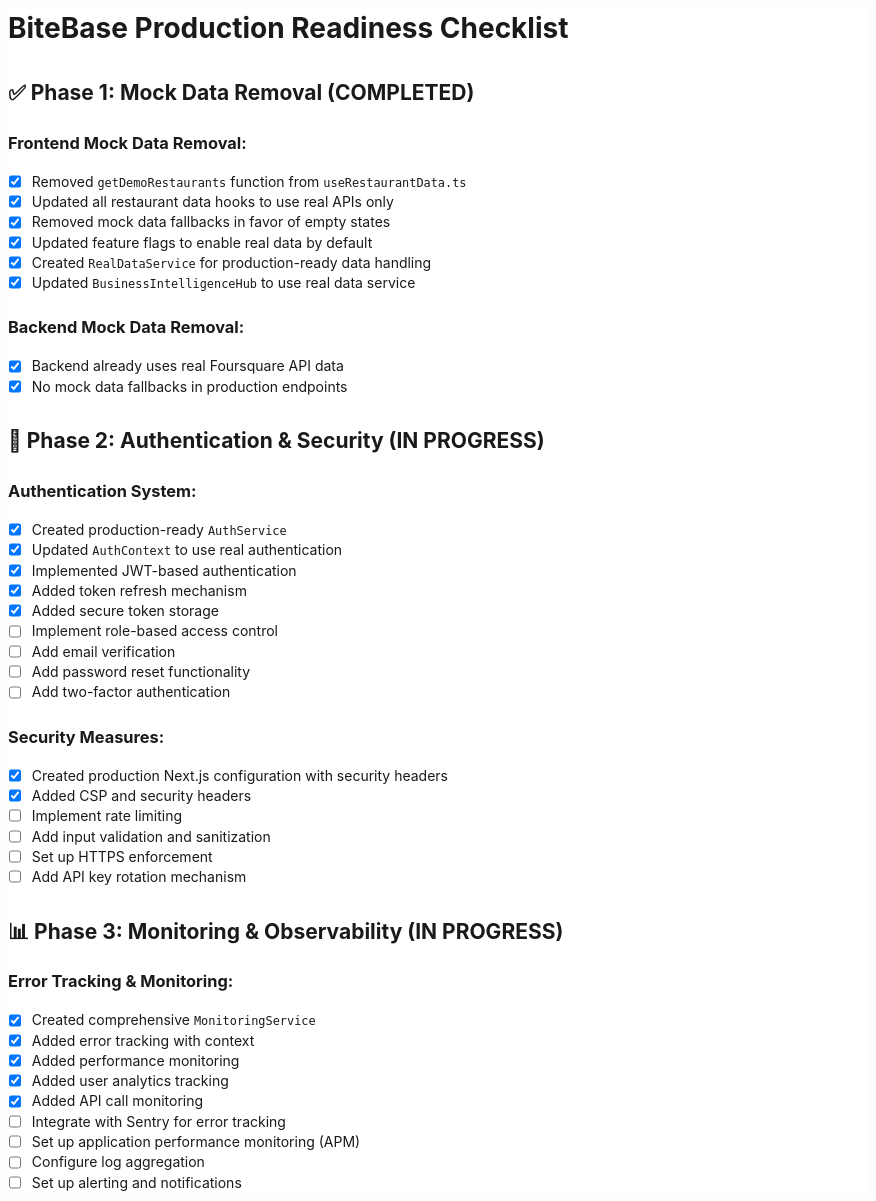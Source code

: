 # BiteBase Production Readiness Checklist

## ✅ Phase 1: Mock Data Removal (COMPLETED)

### Frontend Mock Data Removal:
- [x] Removed `getDemoRestaurants` function from `useRestaurantData.ts`
- [x] Updated all restaurant data hooks to use real APIs only
- [x] Removed mock data fallbacks in favor of empty states
- [x] Updated feature flags to enable real data by default
- [x] Created `RealDataService` for production-ready data handling
- [x] Updated `BusinessIntelligenceHub` to use real data service

### Backend Mock Data Removal:
- [x] Backend already uses real Foursquare API data
- [x] No mock data fallbacks in production endpoints

## 🔄 Phase 2: Authentication & Security (IN PROGRESS)

### Authentication System:
- [x] Created production-ready `AuthService`
- [x] Updated `AuthContext` to use real authentication
- [x] Implemented JWT-based authentication
- [x] Added token refresh mechanism
- [x] Added secure token storage
- [ ] Implement role-based access control
- [ ] Add email verification
- [ ] Add password reset functionality
- [ ] Add two-factor authentication

### Security Measures:
- [x] Created production Next.js configuration with security headers
- [x] Added CSP and security headers
- [ ] Implement rate limiting
- [ ] Add input validation and sanitization
- [ ] Set up HTTPS enforcement
- [ ] Add API key rotation mechanism

## 📊 Phase 3: Monitoring & Observability (IN PROGRESS)

### Error Tracking & Monitoring:
- [x] Created comprehensive `MonitoringService`
- [x] Added error tracking with context
- [x] Added performance monitoring
- [x] Added user analytics tracking
- [x] Added API call monitoring
- [ ] Integrate with Sentry for error tracking
- [ ] Set up application performance monitoring (APM)
- [ ] Configure log aggregation
- [ ] Set up alerting and notifications
